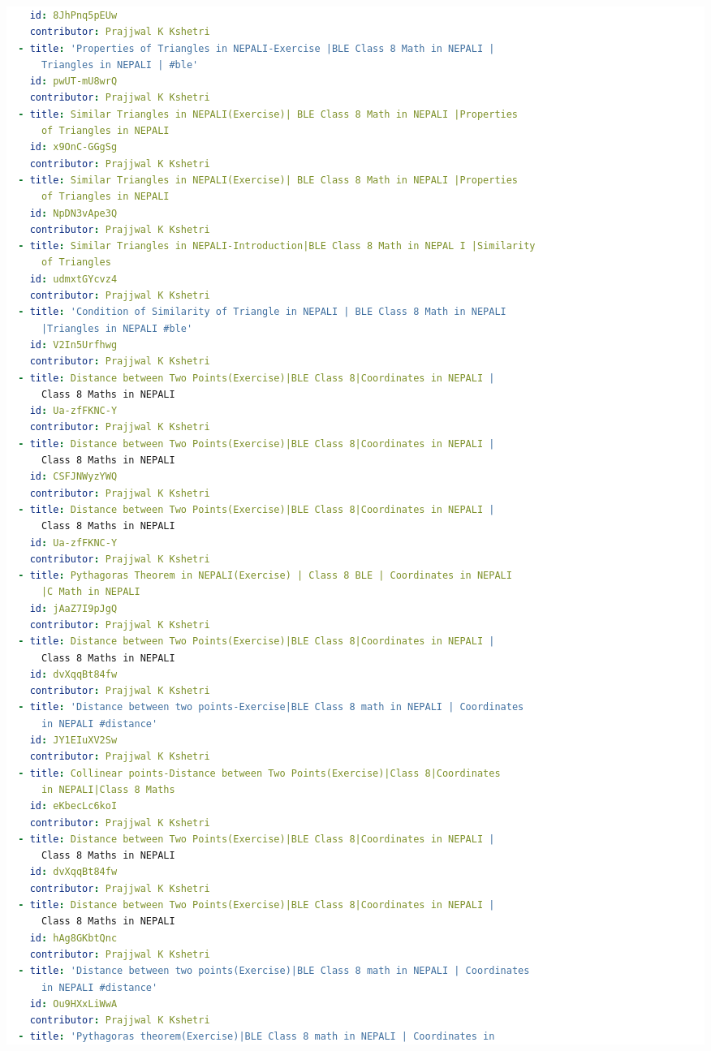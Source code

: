 ```yaml
    id: 8JhPnq5pEUw
    contributor: Prajjwal K Kshetri
  - title: 'Properties of Triangles in NEPALI-Exercise |BLE Class 8 Math in NEPALI |
      Triangles in NEPALI | #ble'
    id: pwUT-mU8wrQ
    contributor: Prajjwal K Kshetri
  - title: Similar Triangles in NEPALI(Exercise)| BLE Class 8 Math in NEPALI |Properties
      of Triangles in NEPALI
    id: x9OnC-GGgSg
    contributor: Prajjwal K Kshetri
  - title: Similar Triangles in NEPALI(Exercise)| BLE Class 8 Math in NEPALI |Properties
      of Triangles in NEPALI
    id: NpDN3vApe3Q
    contributor: Prajjwal K Kshetri
  - title: Similar Triangles in NEPALI-Introduction|BLE Class 8 Math in NEPAL I |Similarity
      of Triangles
    id: udmxtGYcvz4
    contributor: Prajjwal K Kshetri
  - title: 'Condition of Similarity of Triangle in NEPALI | BLE Class 8 Math in NEPALI
      |Triangles in NEPALI #ble'
    id: V2In5Urfhwg
    contributor: Prajjwal K Kshetri
  - title: Distance between Two Points(Exercise)|BLE Class 8|Coordinates in NEPALI |
      Class 8 Maths in NEPALI
    id: Ua-zfFKNC-Y
    contributor: Prajjwal K Kshetri
  - title: Distance between Two Points(Exercise)|BLE Class 8|Coordinates in NEPALI |
      Class 8 Maths in NEPALI
    id: CSFJNWyzYWQ
    contributor: Prajjwal K Kshetri
  - title: Distance between Two Points(Exercise)|BLE Class 8|Coordinates in NEPALI |
      Class 8 Maths in NEPALI
    id: Ua-zfFKNC-Y
    contributor: Prajjwal K Kshetri
  - title: Pythagoras Theorem in NEPALI(Exercise) | Class 8 BLE | Coordinates in NEPALI
      |C Math in NEPALI
    id: jAaZ7I9pJgQ
    contributor: Prajjwal K Kshetri
  - title: Distance between Two Points(Exercise)|BLE Class 8|Coordinates in NEPALI |
      Class 8 Maths in NEPALI
    id: dvXqqBt84fw
    contributor: Prajjwal K Kshetri
  - title: 'Distance between two points-Exercise|BLE Class 8 math in NEPALI | Coordinates
      in NEPALI #distance'
    id: JY1EIuXV2Sw
    contributor: Prajjwal K Kshetri
  - title: Collinear points-Distance between Two Points(Exercise)|Class 8|Coordinates
      in NEPALI|Class 8 Maths
    id: eKbecLc6koI
    contributor: Prajjwal K Kshetri
  - title: Distance between Two Points(Exercise)|BLE Class 8|Coordinates in NEPALI |
      Class 8 Maths in NEPALI
    id: dvXqqBt84fw
    contributor: Prajjwal K Kshetri
  - title: Distance between Two Points(Exercise)|BLE Class 8|Coordinates in NEPALI |
      Class 8 Maths in NEPALI
    id: hAg8GKbtQnc
    contributor: Prajjwal K Kshetri
  - title: 'Distance between two points(Exercise)|BLE Class 8 math in NEPALI | Coordinates
      in NEPALI #distance'
    id: Ou9HXxLiWwA
    contributor: Prajjwal K Kshetri
  - title: 'Pythagoras theorem(Exercise)|BLE Class 8 math in NEPALI | Coordinates in
```